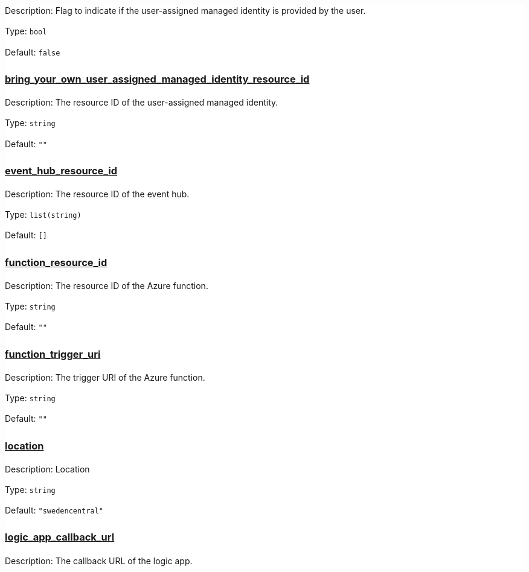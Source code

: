 Description: Flag to indicate if the user-assigned managed identity is provided by the user.

Type: `bool`

Default: `false`

### <a name="input_bring_your_own_user_assigned_managed_identity_resource_id"></a> [bring\_your\_own\_user\_assigned\_managed\_identity\_resource\_id](#input\_bring\_your\_own\_user\_assigned\_managed\_identity\_resource\_id)

Description: The resource ID of the user-assigned managed identity.

Type: `string`

Default: `""`

### <a name="input_event_hub_resource_id"></a> [event\_hub\_resource\_id](#input\_event\_hub\_resource\_id)

Description: The resource ID of the event hub.

Type: `list(string)`

Default: `[]`

### <a name="input_function_resource_id"></a> [function\_resource\_id](#input\_function\_resource\_id)

Description: The resource ID of the Azure function.

Type: `string`

Default: `""`

### <a name="input_function_trigger_uri"></a> [function\_trigger\_uri](#input\_function\_trigger\_uri)

Description: The trigger URI of the Azure function.

Type: `string`

Default: `""`

### <a name="input_location"></a> [location](#input\_location)

Description: Location

Type: `string`

Default: `"swedencentral"`

### <a name="input_logic_app_callback_url"></a> [logic\_app\_callback\_url](#input\_logic\_app\_callback\_url)

Description: The callback URL of the logic app.
